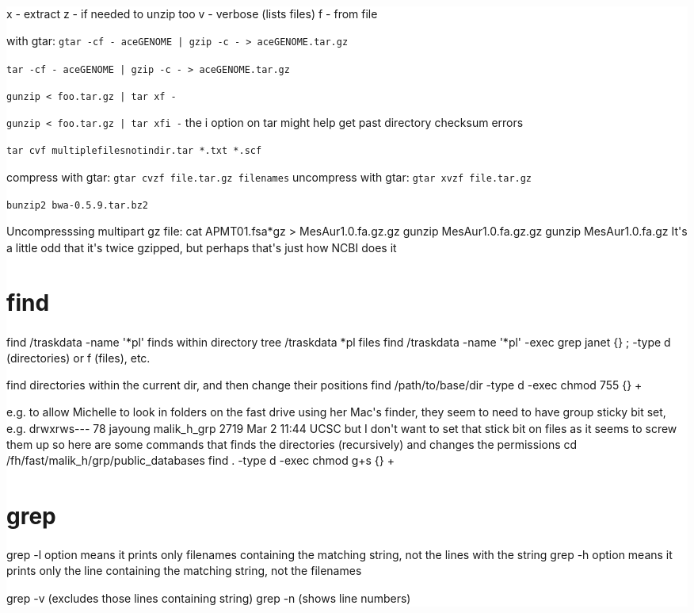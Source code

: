 x - extract
z - if needed to unzip too
v - verbose (lists files)
f - from file

with gtar:
`gtar -cf - aceGENOME | gzip -c - > aceGENOME.tar.gz`

`tar -cf - aceGENOME | gzip -c - > aceGENOME.tar.gz`

`gunzip < foo.tar.gz | tar xf -`

`gunzip < foo.tar.gz | tar xfi -`
the i option on tar might help get past directory checksum errors

`tar cvf multiplefilesnotindir.tar *.txt *.scf`

compress with gtar:   `gtar cvzf file.tar.gz filenames`
uncompress with gtar: `gtar xvzf file.tar.gz`

`bunzip2 bwa-0.5.9.tar.bz2 `

Uncompresssing multipart gz file:
cat APMT01.fsa*gz > MesAur1.0.fa.gz.gz
gunzip MesAur1.0.fa.gz.gz
gunzip MesAur1.0.fa.gz
It's a little odd that it's twice gzipped, but perhaps that's just how NCBI does it


# find

find /traskdata -name '*pl' 
finds within directory tree /traskdata *pl files
find /traskdata -name '*pl' -exec grep janet \{\} \;
-type d (directories) or f (files), etc.

find directories within the current dir, and then change their positions
find /path/to/base/dir -type d -exec chmod 755 {} +

e.g. to allow Michelle to look in folders on the fast drive using her Mac's finder, they seem to need to have group sticky bit set, e.g. 
   drwxrws--- 78 jayoung malik_h_grp   2719 Mar  2 11:44 UCSC
but I don't want to set that stick bit on files as it seems to screw them up
so here are some commands that finds the directories (recursively) and changes the permissions
    cd /fh/fast/malik_h/grp/public_databases
    find . -type d -exec chmod g+s {} +

# grep

grep -l option means it prints only filenames containing the matching string, not the lines with the string
grep -h option means it prints only the line containing the matching string, not the filenames

grep -v (excludes those lines containing string)
grep -n (shows line numbers)
